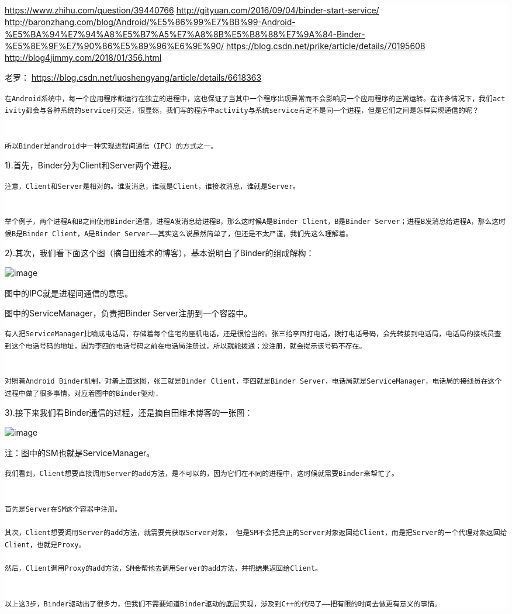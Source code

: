 https://www.zhihu.com/question/39440766
http://gityuan.com/2016/09/04/binder-start-service/
http://baronzhang.com/blog/Android/%E5%86%99%E7%BB%99-Android-%E5%BA%94%E7%94%A8%E5%B7%A5%E7%A8%8B%E5%B8%88%E7%9A%84-Binder-%E5%8E%9F%E7%90%86%E5%89%96%E6%9E%90/
https://blog.csdn.net/prike/article/details/70195608
http://blog4jimmy.com/2018/01/356.html

老罗：
https://blog.csdn.net/luoshengyang/article/details/6618363

    在Android系统中，每一个应用程序都运行在独立的进程中，这也保证了当其中一个程序出现异常而不会影响另一个应用程序的正常运转。在许多情况下，我们activity都会与各种系统的service打交道，很显然，我们写的程序中activity与系统service肯定不是同一个进程，但是它们之间是怎样实现通信的呢？


    所以Binder是android中一种实现进程间通信（IPC）的方式之一。


1).首先，Binder分为Client和Server两个进程。


    注意，Client和Server是相对的。谁发消息，谁就是Client，谁接收消息，谁就是Server。
    
    
    举个例子，两个进程A和B之间使用Binder通信，进程A发消息给进程B，那么这时候A是Binder Client，B是Binder Server；进程B发消息给进程A，那么这时候B是Binder Client，A是Binder Server——其实这么说虽然简单了，但还是不太严谨，我们先这么理解着。


2).其次，我们看下面这个图（摘自田维术的博客），基本说明白了Binder的组成解构：

![image](https://user-gold-cdn.xitu.io/2017/11/21/15fdc4cfd565735a?imageView2/0/w/1280/h/960/format/webp/ignore-error/1)

图中的IPC就是进程间通信的意思。

图中的ServiceManager，负责把Binder Server注册到一个容器中。


    有人把ServiceManager比喻成电话局，存储着每个住宅的座机电话，还是很恰当的。张三给李四打电话，拨打电话号码，会先转接到电话局，电话局的接线员查到这个电话号码的地址，因为李四的电话号码之前在电话局注册过，所以就能拨通；没注册，就会提示该号码不存在。
    
    
    对照着Android Binder机制，对着上面这图，张三就是Binder Client，李四就是Binder Server，电话局就是ServiceManager，电话局的接线员在这个过程中做了很多事情，对应着图中的Binder驱动.


3).接下来我们看Binder通信的过程，还是摘自田维术博客的一张图：

![image](https://user-gold-cdn.xitu.io/2017/11/21/15fdc4cfd6cf0739?imageslim)

注：图中的SM也就是ServiceManager。


    我们看到，Client想要直接调用Server的add方法，是不可以的，因为它们在不同的进程中，这时候就需要Binder来帮忙了。
    
    
    首先是Server在SM这个容器中注册。
    
    其次，Client想要调用Server的add方法，就需要先获取Server对象， 但是SM不会把真正的Server对象返回给Client，而是把Server的一个代理对象返回给Client，也就是Proxy。
    
    然后，Client调用Proxy的add方法，SM会帮他去调用Server的add方法，并把结果返回给Client。
    
    
    以上这3步，Binder驱动出了很多力，但我们不需要知道Binder驱动的底层实现，涉及到C++的代码了——把有限的时间去做更有意义的事情。
